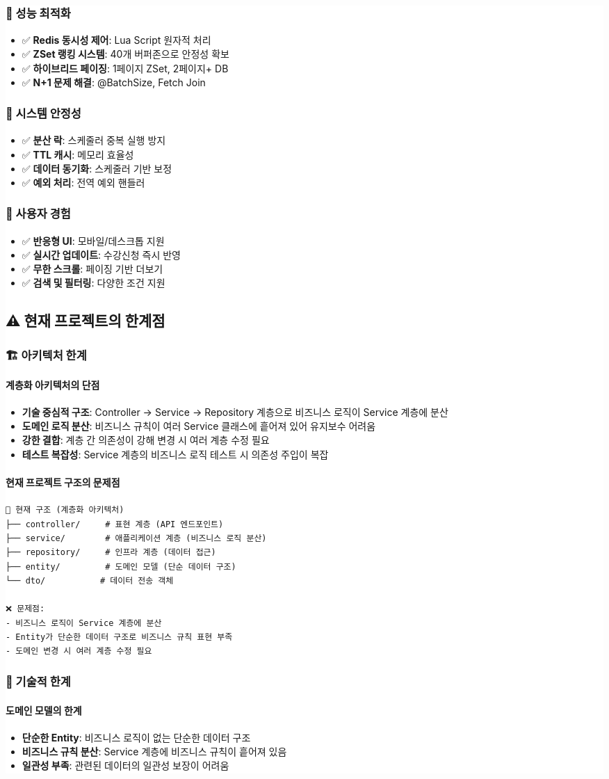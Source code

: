 ### 🚀 성능 최적화
- ✅ **Redis 동시성 제어**: Lua Script 원자적 처리
- ✅ **ZSet 랭킹 시스템**: 40개 버퍼존으로 안정성 확보
- ✅ **하이브리드 페이징**: 1페이지 ZSet, 2페이지+ DB
- ✅ **N+1 문제 해결**: @BatchSize, Fetch Join

### 🔧 시스템 안정성
- ✅ **분산 락**: 스케줄러 중복 실행 방지
- ✅ **TTL 캐시**: 메모리 효율성
- ✅ **데이터 동기화**: 스케줄러 기반 보정
- ✅ **예외 처리**: 전역 예외 핸들러

### 🎨 사용자 경험
- ✅ **반응형 UI**: 모바일/데스크톱 지원
- ✅ **실시간 업데이트**: 수강신청 즉시 반영
- ✅ **무한 스크롤**: 페이징 기반 더보기
- ✅ **검색 및 필터링**: 다양한 조건 지원

## ⚠️ 현재 프로젝트의 한계점

### 🏗️ 아키텍처 한계

#### **계층화 아키텍처의 단점**
- **기술 중심적 구조**: Controller → Service → Repository 계층으로 비즈니스 로직이 Service 계층에 분산
- **도메인 로직 분산**: 비즈니스 규칙이 여러 Service 클래스에 흩어져 있어 유지보수 어려움
- **강한 결합**: 계층 간 의존성이 강해 변경 시 여러 계층 수정 필요
- **테스트 복잡성**: Service 계층의 비즈니스 로직 테스트 시 의존성 주입이 복잡

#### **현재 프로젝트 구조의 문제점**
```
📁 현재 구조 (계층화 아키텍처)
├── controller/     # 표현 계층 (API 엔드포인트)
├── service/        # 애플리케이션 계층 (비즈니스 로직 분산)
├── repository/     # 인프라 계층 (데이터 접근)
├── entity/         # 도메인 모델 (단순 데이터 구조)
└── dto/           # 데이터 전송 객체

❌ 문제점:
- 비즈니스 로직이 Service 계층에 분산
- Entity가 단순한 데이터 구조로 비즈니스 규칙 표현 부족
- 도메인 변경 시 여러 계층 수정 필요
```

### 🔧 기술적 한계

#### **도메인 모델의 한계**
- **단순한 Entity**: 비즈니스 로직이 없는 단순한 데이터 구조
- **비즈니스 규칙 분산**: Service 계층에 비즈니스 규칙이 흩어져 있음
- **일관성 부족**: 관련된 데이터의 일관성 보장이 어려움
